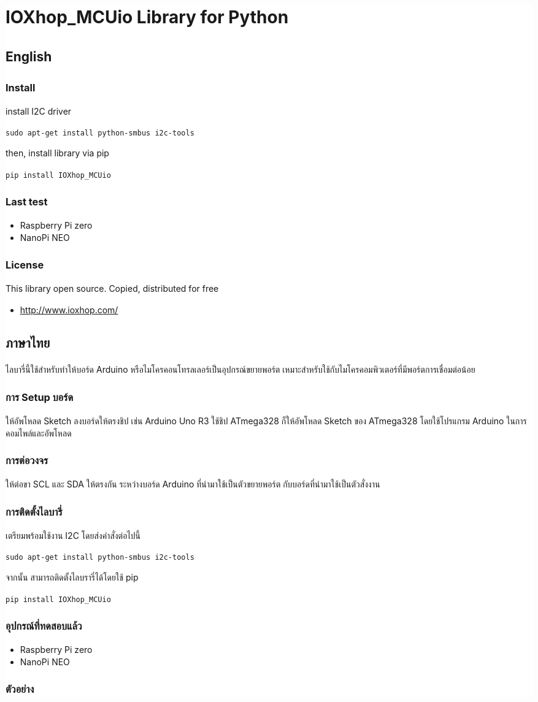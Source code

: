 # IOXhop_MCUio Library for Python
## English

### Install
install I2C driver

    sudo apt-get install python-smbus i2c-tools


then, install library via pip

    pip install IOXhop_MCUio

 
### Last test
 * Raspberry Pi zero
 * NanoPi NEO
 
### License
This library open source. Copied, distributed for free
 * http://www.ioxhop.com/

## ภาษาไทย
ไลบารี่นี้ใช้สำหรับทำให้บอร์ด Arduino หรือไมโครคอนโทรลเลอร์เป็นอุปกรณ์ขยายพอร์ต เหมาะสำหรับใช้กับไมโครคอมพิวเตอร์ที่มีพอร์ตการเชื่อมต่อน้อย

### การ Setup บอร์ด

ให้อัพโหลด Sketch ลงบอร์ดให้ตรงชิป เช่น Arduino Uno R3 ใช้ชิป ATmega328 ก็ให้อัพโหลด Sketch ของ ATmega328 โดยใช้โปรแกรม Arduino ในการคอมไพล์และอัพโหลด

### การต่อวงจร

ให้ต่อขา SCL และ SDA ให้ตรงกัน ระหว่างบอร์ด Arduino ที่นำมาใช้เป็นตัวขยายพอร์ต กับบอร์ดที่นำมาใช้เป็นตัวสั่งงาน

### การติดตั้งไลบารี่
เตรียมพร้อมใช้งาน I2C โดยส่งคำสั่งต่อไปนี้

    sudo apt-get install python-smbus i2c-tools

จากนั้น สามารถติดตั้งไลบรารี่ได้โดยใช้ pip

    pip install IOXhop_MCUio

### อุปกรณ์ที่ทดสอบแล้ว
 * Raspberry Pi zero
 * NanoPi NEO

### ตัวอย่าง
